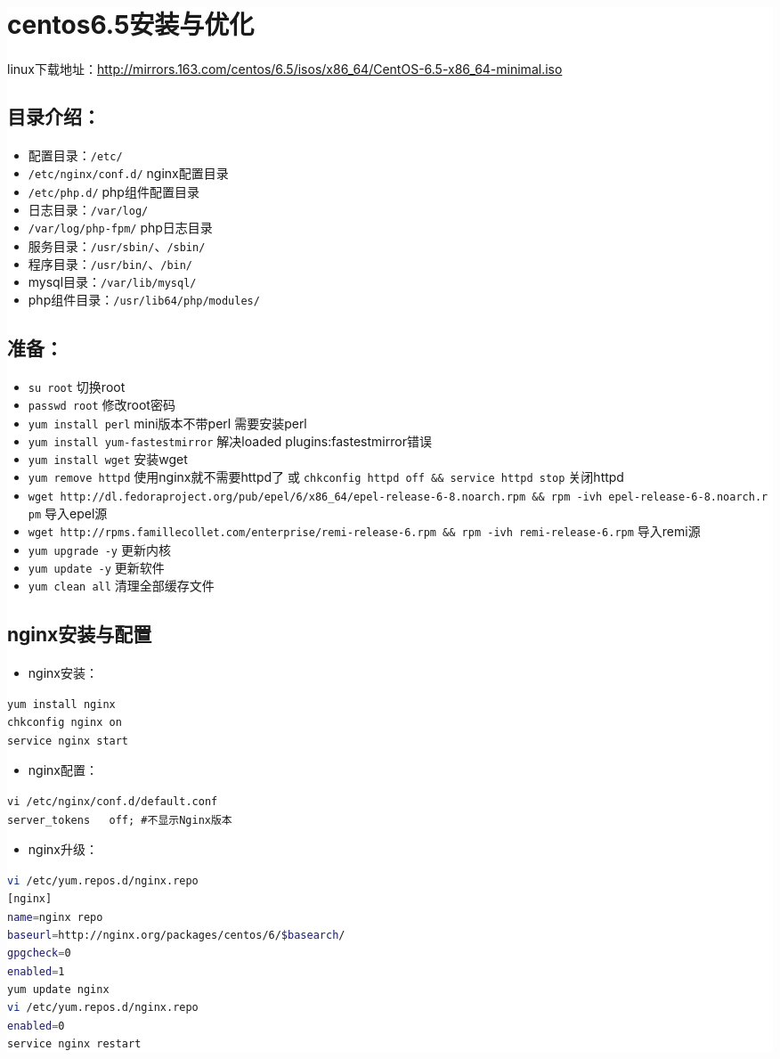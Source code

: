 centos6.5安装与优化
==========
linux下载地址：http://mirrors.163.com/centos/6.5/isos/x86_64/CentOS-6.5-x86_64-minimal.iso

## 目录介绍：
* 配置目录：`/etc/`
*  `/etc/nginx/conf.d/` nginx配置目录
*  `/etc/php.d/` php组件配置目录
* 日志目录：`/var/log/`
*  `/var/log/php-fpm/` php日志目录
* 服务目录：`/usr/sbin/`、`/sbin/`
* 程序目录：`/usr/bin/`、`/bin/`
* mysql目录：`/var/lib/mysql/`
* php组件目录：`/usr/lib64/php/modules/`

## 准备：
* `su root` 切换root
* `passwd root` 修改root密码
* `yum install perl` mini版本不带perl 需要安装perl
* `yum install yum-fastestmirror` 解决loaded plugins:fastestmirror错误
* `yum install wget` 安装wget
* `yum remove httpd` 使用nginx就不需要httpd了 或 `chkconfig httpd off && service httpd stop` 关闭httpd
* `wget http://dl.fedoraproject.org/pub/epel/6/x86_64/epel-release-6-8.noarch.rpm && rpm -ivh epel-release-6-8.noarch.rpm` 导入epel源
* `wget http://rpms.famillecollet.com/enterprise/remi-release-6.rpm && rpm -ivh remi-release-6.rpm` 导入remi源
* `yum upgrade -y` 更新内核
* `yum update -y` 更新软件
* `yum clean all` 清理全部缓存文件

## nginx安装与配置
* nginx安装：
```sh
yum install nginx
chkconfig nginx on
service nginx start
```
* nginx配置：
```nginx
vi /etc/nginx/conf.d/default.conf
server_tokens   off; #不显示Nginx版本
```
* nginx升级：
```sh
vi /etc/yum.repos.d/nginx.repo
[nginx]
name=nginx repo
baseurl=http://nginx.org/packages/centos/6/$basearch/
gpgcheck=0
enabled=1
yum update nginx
vi /etc/yum.repos.d/nginx.repo
enabled=0
service nginx restart
```
